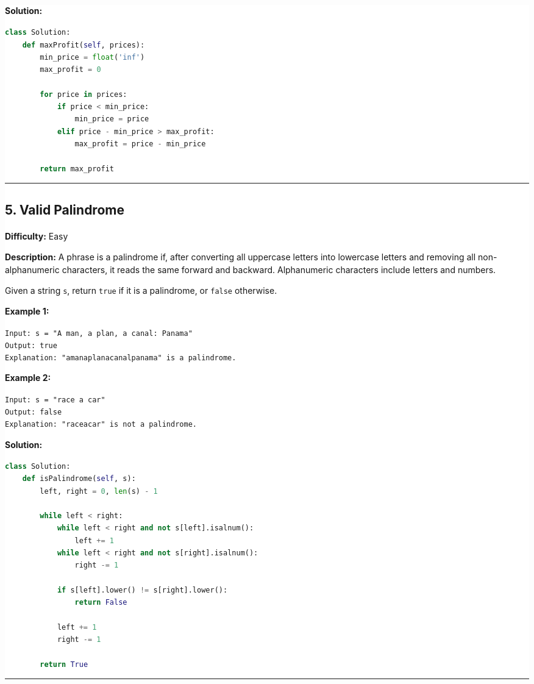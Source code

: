 **Solution:**
```python
class Solution:
    def maxProfit(self, prices):
        min_price = float('inf')
        max_profit = 0
        
        for price in prices:
            if price < min_price:
                min_price = price
            elif price - min_price > max_profit:
                max_profit = price - min_price
        
        return max_profit
```

---

## 5. Valid Palindrome

**Difficulty:** Easy

**Description:**
A phrase is a palindrome if, after converting all uppercase letters into lowercase letters and removing all non-alphanumeric characters, it reads the same forward and backward. Alphanumeric characters include letters and numbers.

Given a string `s`, return `true` if it is a palindrome, or `false` otherwise.

**Example 1:**
```
Input: s = "A man, a plan, a canal: Panama"
Output: true
Explanation: "amanaplanacanalpanama" is a palindrome.
```

**Example 2:**
```
Input: s = "race a car"
Output: false
Explanation: "raceacar" is not a palindrome.
```

**Solution:**
```python
class Solution:
    def isPalindrome(self, s):
        left, right = 0, len(s) - 1
        
        while left < right:
            while left < right and not s[left].isalnum():
                left += 1
            while left < right and not s[right].isalnum():
                right -= 1
            
            if s[left].lower() != s[right].lower():
                return False
            
            left += 1
            right -= 1
        
        return True
```

---